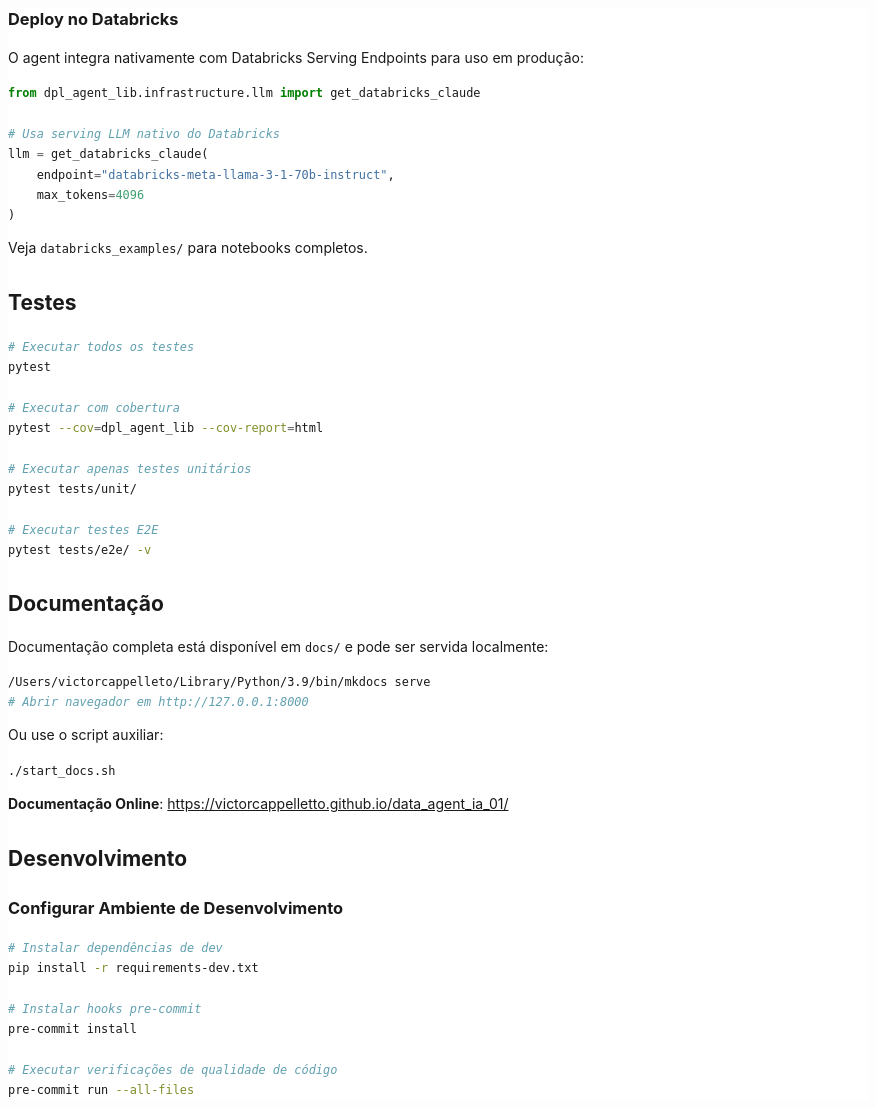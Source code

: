 ### Deploy no Databricks

O agent integra nativamente com Databricks Serving Endpoints para uso em produção:

```python
from dpl_agent_lib.infrastructure.llm import get_databricks_claude

# Usa serving LLM nativo do Databricks
llm = get_databricks_claude(
    endpoint="databricks-meta-llama-3-1-70b-instruct",
    max_tokens=4096
)
```

Veja `databricks_examples/` para notebooks completos.

## Testes

```bash
# Executar todos os testes
pytest

# Executar com cobertura
pytest --cov=dpl_agent_lib --cov-report=html

# Executar apenas testes unitários
pytest tests/unit/

# Executar testes E2E
pytest tests/e2e/ -v
```

## Documentação

Documentação completa está disponível em `docs/` e pode ser servida localmente:

```bash
/Users/victorcappelleto/Library/Python/3.9/bin/mkdocs serve
# Abrir navegador em http://127.0.0.1:8000
```

Ou use o script auxiliar:

```bash
./start_docs.sh
```

**Documentação Online**: https://victorcappelletto.github.io/data_agent_ia_01/

## Desenvolvimento

### Configurar Ambiente de Desenvolvimento

```bash
# Instalar dependências de dev
pip install -r requirements-dev.txt

# Instalar hooks pre-commit
pre-commit install

# Executar verificações de qualidade de código
pre-commit run --all-files
```
